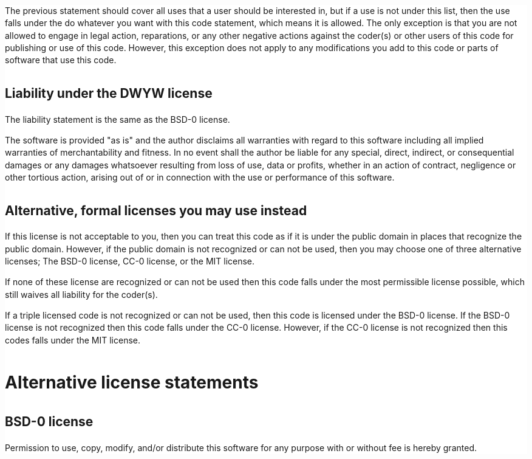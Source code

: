 The previous statement should cover all uses that a user
  should be interested in, but if a use is not under this
  list, then the use falls under the do whatever you want
  with this code statement, which means it is allowed. The
  only exception is that you are not allowed to engage in
  legal action, reparations, or any other negative actions
  against the coder(s) or other users of this code for
  publishing or use of this code. However, this exception
  does not apply to any modifications you add to this code
  or parts of software that use this code.

## Liability under the DWYW license

The liability statement is the same as the BSD-0 license.

The software is provided "as is" and the author disclaims
 all warranties with regard to this software including all
 implied warranties of merchantability and fitness. In no
 event shall the author be liable for any special, direct,
 indirect, or consequential damages or any damages
 whatsoever resulting from loss of use, data or profits,
 whether in an action of contract, negligence or other
 tortious action, arising out of or in connection with the
 use or performance of this software.

## Alternative, formal licenses you may use instead

If this license is not acceptable to you, then you can
  treat this code as if it is under the public domain in
  places that recognize the public domain. However, if the
  public domain is not recognized or can not be used, then
  you may choose one of three alternative licenses; The
  BSD-0 license, CC-0 license, or the MIT license.

If none of these license are recognized or can not be used
  then this code falls under the most permissible license
  possible, which still waives all liability for the
  coder(s).

If a triple licensed code is not recognized or can not be
  used, then this code is licensed under the BSD-0 license.
  If the BSD-0 license is not recognized then this code
  falls under the CC-0 license. However, if the CC-0
  license is not recognized then this codes falls under the
  MIT license.

# Alternative license statements

## BSD-0 license

Permission to use, copy, modify, and/or distribute this
software for any purpose with or without fee is hereby
granted.
